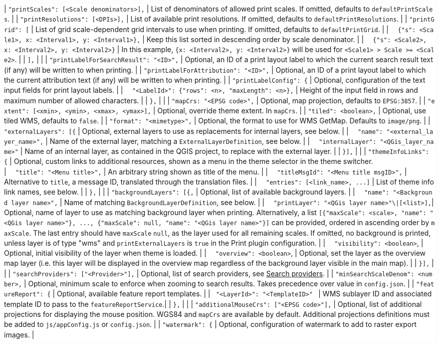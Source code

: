 | `"printScales": [<Scale denominators>],`     | List of denominators of allowed print scales. If omitted, defaults to `defaultPrintScales`. |
| `"printResolutions": [<DPIs>],`              | List of available print resolutions. If omitted, defaults to `defaultPrintResolutions`. |
| `"printGrid": [`                             | List of grid scale-dependent grid intervals to use when printing. If omitted, defaults to `defaultPrintGrid`. |
| `  {"s": <Scale1>, x: <Interval1>, y: <Interval1>},` | Keep this list sorted in descending order by scale denominator.           |
| `  {"s": <Scale2>, x: <Interval2>, y: <Interval2>}`  | In this example, `{x: <Interval2>, y: <Interval2>}` will be used for `<Scale1> > Scale >= <Scale2>`.  |
| `],`                                          |                                                                                  |
| `"printLabelForSearchResult": "<ID>",`        | Optional, an ID of a print layout label to which the current search result text (if any) will be written to when printing. |
| `"printLabelForAttribution": "<ID>",`         | Optional, an ID of a print layout label to which the current attribution text (if any) will be written to when printing. |
| `"printLabelConfig": {`                       | Optional, configuration of the text input fields for print layout labels.        |
| `  "<LabelId>": {"rows": <n>, "maxLength": <n>},` | Height of the input field in rows and maximum number of allowed characters.  |
| `},`                                          |                                                                                  |
| `"mapCrs: "<EPSG code>",`                     | Optional, map projection, defaults to `EPSG:3857`.                               |
| `"extent": [<xmin>, <ymin>, <xmax>, <ymax>],` | Optional, override theme extent. In `mapCrs`.                                    |
| `"tiled": <boolean>,`                         | Optional, use tiled WMS, defaults to `false`.                                    |
| `"format": "<mimetype>",`                     | Optional, the format to use for WMS GetMap. Defaults to `image/png`.             |
| `"externalLayers": [{`                        | Optional, external layers to use as replacements for internal layers, see below. |
| `  "name": "<external_layer_name>",`          | Name of the external layer, matching a `ExternalLayerDefinition`, see below.     |
| `  "internalLayer": "<QGis_layer_name>"`      | Name of an internal layer, as contained in the QGIS project, to replace with the external layer. |
| `}],`                                         |                                                                                  |
| `"themeInfoLinks": {`                         | Optional, custom links to additional resources, shown as a menu in the theme selector in the theme switcher.\
| `  "title": "<Menu title>",`                  | An arbitrary string shown as title of the menu.                                  |
| `  "titleMsgId": "<Menu title msgID>",`       | Alternative to `title`, a message ID, translated through the translation files.  |
| `  "entries": [<link_name>, ...]`             | List of theme info link names, see below.                                        |
| `},`                                          |                                                                                  |
| `"backgroundLayers": [{,`                     | Optional, list of available background layers.                                   |
| `  "name": "<Background layer name>",`        | Name of matching `BackgroundLayerDefinition`, see below.                         |
| `  "printLayer": "<QGis layer name>"\|[<list>],`| Optional, name of layer to use as matching background layer when printing. Alternatively, a list `[{"maxScale": <scale>, "name": "<QGis layer name>"}, ..., {"maxScale": null, "name": "<QGis layer name>"}]` can be provided, ordered in ascending order by `maxScale`. The last entry should have `maxScale` `null`, as the layer used for all remaining scales. If omitted, no background is printed, unless layer is of type "wms" and `printExternalLayers` is `true` in the Print plugin configuration. |
| `  "visibility": <boolean>`,                  | Optional, initial visibility of the layer when theme is loaded.                  |
| `  "overview": <boolean>`,                    | Optional, set the layer as the overview map layer (i.e. this layer will be displayed in the overview map regardless of the background layer visible in the main map).                  |
| `}],`                                         |                                                                                  |
| `"searchProviders": ["<Provider>"],`        | Optional, list of search providers, see [Search providers](#search-providers).     |
| `"minSearchScaleDenom": <number>,`                 | Optional, minimum scale to enforce when zooming to search results. Takes precedence over value in `config.json`. |
| `"featureReport": {`                          | Optional, available feature report templates.                                    |
| `  "<LayerId>": "<TemplateID>"  `             | WMS sublayer ID and associated template ID to pass to the `featureReportService`.|
| `},`                                          |                                                                                  |
| `"additionalMouseCrs": ["<EPSG code>"],`      | Optional, list of additional projections for displaying the mouse position. WGS84 and `mapCrs` are available by default. Additional projections definitions must be added to `js/appConfig.js` or `config.json`.         |
| `"watermark": {`                              | Optional, configuration of watermark to add to raster export images.             |